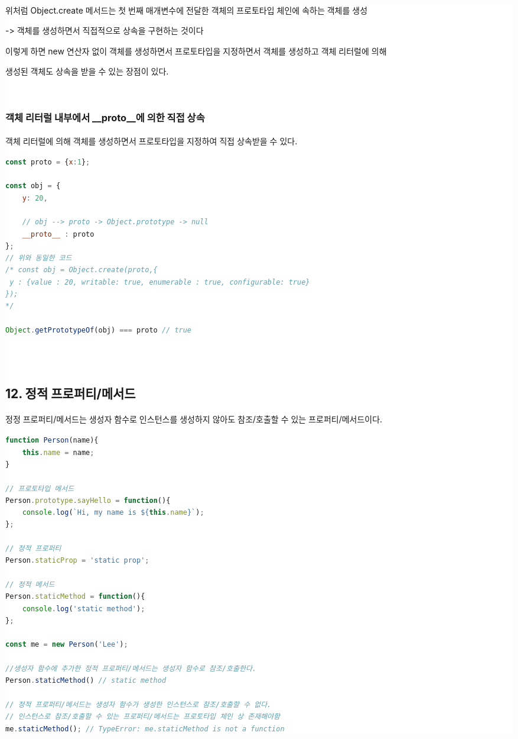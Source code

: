 위처럼 Object.create 메서드는 첫 번째 매개변수에 전달한 객체의 프로토타입 체인에 속하는 객체를 생성

-> 객체를 생성하면서 직접적으로 상속을 구현하는 것이다

이렇게 하면 new 연산자 없이 객체를 생성하면서 프로토타입을 지정하면서 객체를 생성하고 객체 리터럴에 의해

생성된 객체도 상속을 받을 수 있는 장점이 있다.



<br>

### 객체 리터럴 내부에서 \_\_proto__에 의한 직접 상속

객체 리터럴에 의해 객체를 생성하면서 프로토타입을 지정하여 직접 상속받을 수 있다.

```js
const proto = {x:1};

const obj = {
    y: 20,
    
    // obj --> proto -> Object.prototype -> null
    __proto__ : proto
};
// 위와 동일한 코드
/* const obj = Object.create(proto,{
 y : {value : 20, writable: true, enumerable : true, configurable: true}
});
*/

Object.getPrototypeOf(obj) === proto // true
```



<br>

<br>

## 12. 정적 프로퍼티/메서드

정정 프로퍼티/메서드는 생성자 함수로 인스턴스를 생성하지 않아도 참조/호출할 수 있는 프로퍼티/메서드이다.

```js
function Person(name){
    this.name = name;
}

// 프로토타입 메서드
Person.prototype.sayHello = function(){
    console.log(`Hi, my name is ${this.name}`);
};

// 정적 프로퍼티
Person.staticProp = 'static prop';

// 정적 메서드
Person.staticMethod = function(){
    console.log('static method');
};

const me = new Person('Lee');

//생성자 함수에 추가한 정적 프로퍼티/메서드는 생성자 함수로 참조/호출한다.
Person.staticMethod() // static method

// 정적 프로퍼티/메서드는 생성자 함수가 생성한 인스턴스로 참조/호출할 수 없다.
// 인스턴스로 참조/호출할 수 있는 프로퍼티/메서드는 프로토타입 체인 상 존재해야함
me.staticMethod(); // TypeError: me.staticMethod is not a function
```